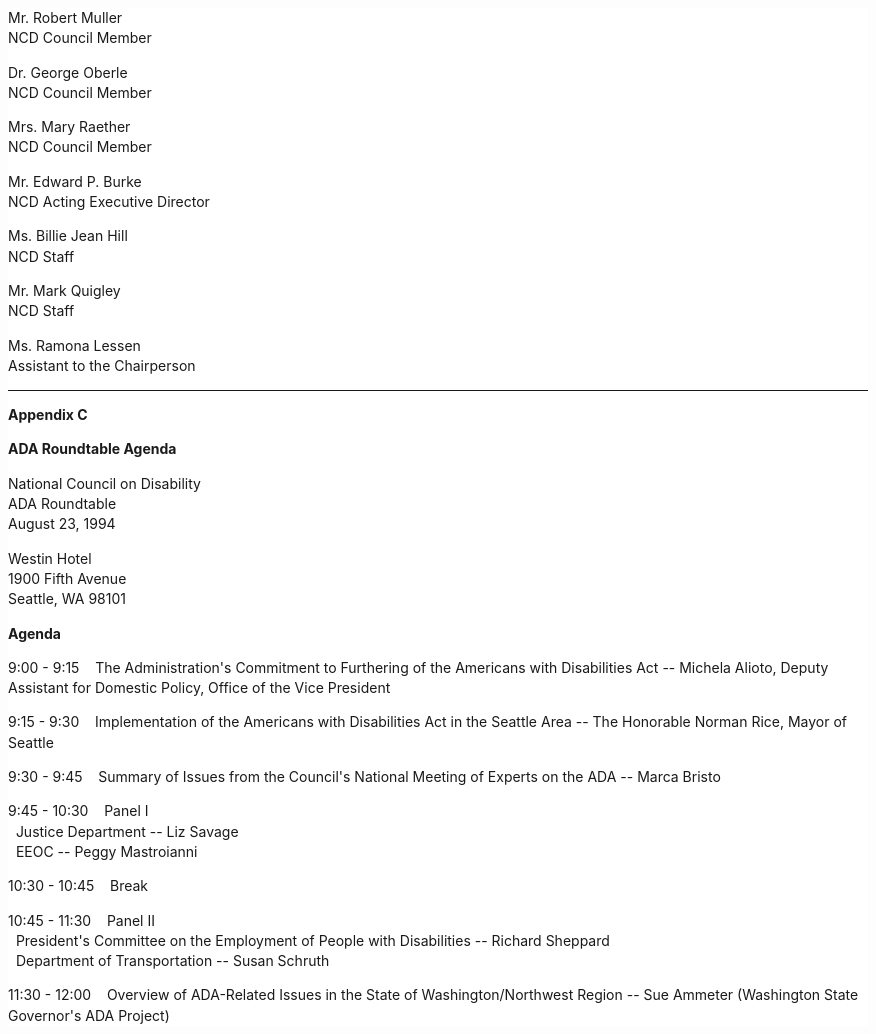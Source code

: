 Mr. Robert Muller\
NCD Council Member

Dr. George Oberle\
NCD Council Member

Mrs. Mary Raether\
NCD Council Member

Mr. Edward P. Burke\
NCD Acting Executive Director

Ms. Billie Jean Hill\
NCD Staff

Mr. Mark Quigley\
NCD Staff

Ms. Ramona Lessen\
Assistant to the Chairperson

- - -

[](<>)

**Appendix C**

**ADA Roundtable Agenda**

National Council on Disability\
ADA Roundtable\
August 23, 1994

Westin Hotel\
1900 Fifth Avenue\
Seattle, WA 98101

**Agenda**

9:00 - 9:15    The Administration's Commitment to Furthering of the Americans with Disabilities Act -- Michela Alioto, Deputy Assistant for Domestic Policy, Office of the Vice President

9:15 - 9:30    Implementation of the Americans with Disabilities Act in the Seattle Area -- The Honorable Norman Rice, Mayor of Seattle

9:30 - 9:45    Summary of Issues from the Council's National Meeting of Experts on the ADA -- Marca Bristo

9:45 - 10:30    Panel I\
  Justice Department -- Liz Savage \
  EEOC -- Peggy Mastroianni

10:30 - 10:45    Break

10:45 - 11:30    Panel II\
  President's Committee on the Employment of People with Disabilities -- Richard Sheppard\
  Department of Transportation -- Susan Schruth

11:30 - 12:00    Overview of ADA-Related Issues in the State of Washington/Northwest Region -- Sue Ammeter (Washington State Governor's ADA Project)
